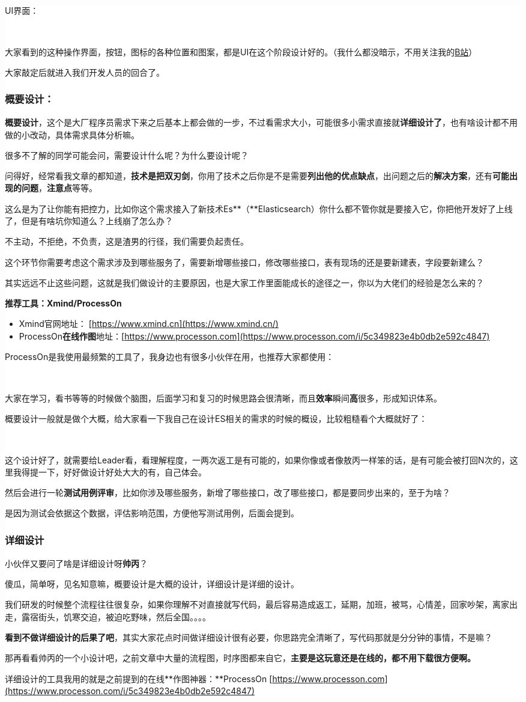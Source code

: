 UI界面：

<img referrerpolicy="no-referrer" data-src="/img/remote/1460000021831646" src="https://cdn.segmentfault.com/v-5e154194/global/img/squares.svg" alt title>

大家看到的这种操作界面，按钮，图标的各种位置和图案，都是UI在这个阶段设计好的。（我什么都没暗示，不用关注我的[B站](https://space.bilibili.com/130763764)）

大家敲定后就进入我们开发人员的回合了。

### 概要设计：

**概要设计**，这个是大厂程序员需求下来之后基本上都会做的一步，不过看需求大小，可能很多小需求直接就**详细设计了**，也有啥设计都不用做的小改动，具体需求具体分析嘛。

很多不了解的同学可能会问，需要设计什么呢？为什么要设计呢？

问得好，经常看我文章的都知道，**技术是把双刃剑**，你用了技术之后你是不是需要**列出他的优点缺点**，出问题之后的**解决方案**，还有**可能出现的问题**，**注意点**等等。

这么是为了让你能有把控力，比如你这个需求接入了新技术Es**（**Elasticsearch）你什么都不管你就是要接入它，你把他开发好了上线了，但是有啥坑你知道么？上线崩了怎么办？

不主动，不拒绝，不负责，这是渣男的行径，我们需要负起责任。

这个环节你需要考虑这个需求涉及到哪些服务了，需要新增哪些接口，修改哪些接口，表有现场的还是要新建表，字段要新建么？

其实远远不止这些问题，这就是我们做设计的主要原因，也是大家工作里面能成长的途径之一，你以为大佬们的经验是怎么来的？

**推荐工具：Xmind/ProcessOn**

*  Xmind官网地址： [https://www.xmind.cn](https://www.xmind.cn/)
*  ProcessOn**在线作图**地址：[https://www.processon.com](https://www.processon.com/i/5c349823e4b0db2e592c4847)

ProcessOn是我使用最频繁的工具了，我身边也有很多小伙伴在用，也推荐大家都使用：

<img referrerpolicy="no-referrer" data-src="/img/remote/1460000021831644" src="https://cdn.segmentfault.com/v-5e154194/global/img/squares.svg" alt title>

大家在学习，看书等等的时候做个脑图，后面学习和复习的时候思路会很清晰，而且**效率**瞬间**高**很多，形成知识体系。

概要设计一般就是做个大概，给大家看一下我自己在设计ES相关的需求的时候的概设，比较粗糙看个大概就好了：

<img referrerpolicy="no-referrer" data-src="/img/remote/1460000021831645" src="https://cdn.segmentfault.com/v-5e154194/global/img/squares.svg" alt title>

这个设计好了，就需要给Leader看，看理解程度，一两次返工是有可能的，如果你像或者像敖丙一样笨的话，是有可能会被打回N次的，这里我得提一下，好好做设计好处大大的有，自己体会。

然后会进行一轮**测试用例评审**，比如你涉及哪些服务，新增了哪些接口，改了哪些接口，都是要同步出来的，至于为啥？

是因为测试会依据这个数据，评估影响范围，方便他写测试用例，后面会提到。

### 详细设计

小伙伴又要问了啥是详细设计呀**帅丙**？

傻瓜，简单呀，见名知意嘛，概要设计是大概的设计，详细设计是详细的设计。

我们研发的时候整个流程往往很复杂，如果你理解不对直接就写代码，最后容易造成返工，延期，加班，被骂，心情差，回家吵架，离家出走，露宿街头，饥寒交迫，被迫吃野味，然后全国。。。。

**看到不做详细设计的后果了吧**，其实大家花点时间做详细设计很有必要，你思路完全清晰了，写代码那就是分分钟的事情，不是嘛？

那再看看帅丙的一个小设计吧，之前文章中大量的流程图，时序图都来自它，**主要是这玩意还是在线的，都不用下载很方便啊。**

详细设计的工具我用的就是之前提到的在线**作图神器：**ProcessOn [https://www.processon.com](https://www.processon.com/i/5c349823e4b0db2e592c4847)
